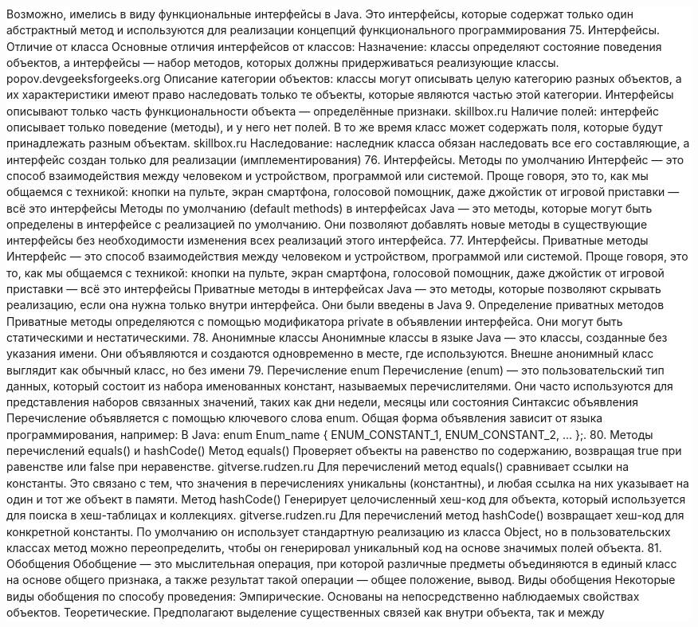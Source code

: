 Возможно, имелись в виду функциональные интерфейсы в Java. Это интерфейсы, которые
содержат только один абстрактный метод и используются для реализации концепций
функционального программирования
75. Интерфейсы. Отличие от класса
Основные отличия интерфейсов от классов:
Назначение: классы определяют состояние поведения объектов, а интерфейсы — набор методов,
которых должны придерживаться реализующие классы. popov.devgeeksforgeeks.org
Описание категории объектов: классы могут описывать целую категорию разных объектов, а их
характеристики имеют право наследовать только те объекты, которые являются частью этой категории.
Интерфейсы описывают только часть функциональности объекта — определённые признаки. skillbox.ru
Наличие полей: интерфейс описывает только поведение (методы), и у него нет полей. В то же время
класс может содержать поля, которые будут принадлежать разным объектам. skillbox.ru
Наследование: наследник класса обязан наследовать все его составляющие, а интерфейс создан только
для реализации (имплементирования)
76. Интерфейсы. Методы по умолчанию
Интерфейс — это способ взаимодействия между человеком и устройством, программой
или системой. Проще говоря, это то, как мы общаемся с техникой: кнопки на пульте, экран
смартфона, голосовой помощник, даже джойстик от игровой приставки — всё это интерфейсы
Методы по умолчанию (default methods) в интерфейсах Java — это методы, которые могут
быть определены в интерфейсе с реализацией по умолчанию. Они позволяют добавлять новые
методы в существующие интерфейсы без необходимости изменения всех реализаций этого
интерфейса.
77. Интерфейсы. Приватные методы
Интерфейс — это способ взаимодействия между человеком и устройством, программой
или системой. Проще говоря, это то, как мы общаемся с техникой: кнопки на пульте, экран
смартфона, голосовой помощник, даже джойстик от игровой приставки — всё это интерфейсы
Приватные методы в интерфейсах Java — это методы, которые позволяют скрывать реализацию, если
она нужна только внутри интерфейса. Они были введены в Java 9.
Определение приватных методов
Приватные методы определяются с помощью модификатора private в объявлении интерфейса. Они
могут быть статическими и нестатическими.
78. Анонимные классы
Анонимные классы в языке Java — это классы, созданные без указания имени. Они
объявляются и создаются одновременно в месте, где используются. Внешне анонимный класс
выглядит как обычный класс, но без имени
79. Перечисление enum
Перечисление (enum) — это пользовательский тип данных, который состоит из набора
именованных констант, называемых перечислителями. Они часто используются для
представления наборов связанных значений, таких как дни недели, месяцы или состояния
Синтаксис объявления
Перечисление объявляется с помощью ключевого слова enum. Общая форма объявления зависит от
языка программирования, например:
В Java: enum Enum_name { ENUM_CONSTANT_1, ENUM_CONSTANT_2, ... };.
80. Методы перечислений equals() и hashCode()
Метод equals()
Проверяет объекты на равенство по содержанию, возвращая true при равенстве или false при
неравенстве. gitverse.rudzen.ru
Для перечислений метод equals() сравнивает ссылки на константы. Это связано с тем, что значения в
перечислениях уникальны (константны), и любая ссылка на них указывает на один и тот же объект в
памяти.
Метод hashCode()
Генерирует целочисленный хеш-код для объекта, который используется для поиска в хеш-таблицах и
коллекциях. gitverse.rudzen.ru
Для перечислений метод hashCode() возвращает хеш-код для конкретной константы. По умолчанию
он использует стандартную реализацию из класса Object, но в пользовательских классах метод можно
переопределить, чтобы он генерировал уникальный код на основе значимых полей объекта.
81. Обобщения
Обобщение — это мыслительная операция, при которой различные предметы
объединяются в единый класс на основе общего признака, а также результат такой
операции — общее положение, вывод.
Виды обобщения
Некоторые виды обобщения по способу проведения:
Эмпирические. Основаны на непосредственно наблюдаемых свойствах объектов.
Теоретические. Предполагают выделение существенных связей как внутри объекта, так и между